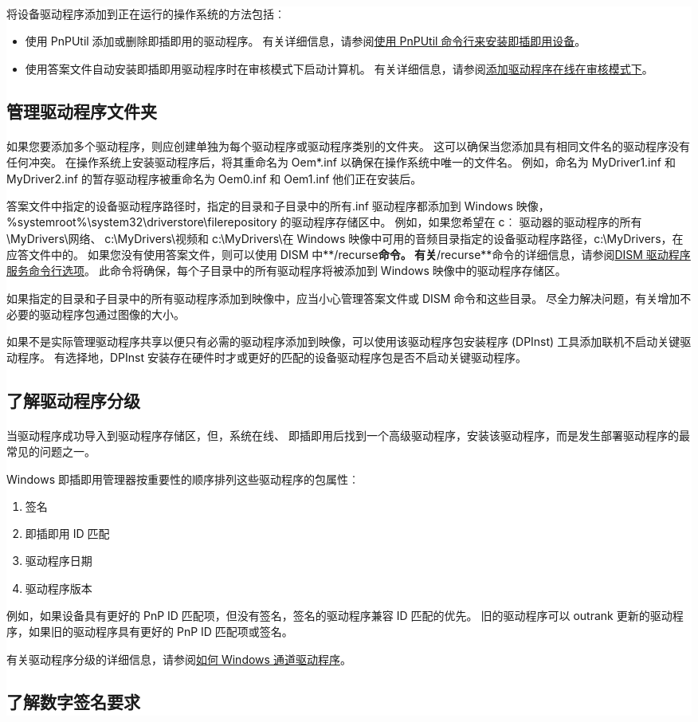将设备驱动程序添加到正在运行的操作系统的方法包括︰

-   使用 PnPUtil 添加或删除即插即用的驱动程序。 有关详细信息，请参阅[使用 PnPUtil 命令行来安装即插即用设备](http://go.microsoft.com/fwlink/?LinkId=139151)。

-   使用答案文件自动安装即插即用驱动程序时在审核模式下启动计算机。 有关详细信息，请参阅[添加驱动程序在线在审核模式下](add-a-driver-online-in-audit-mode.md)。

## <a name="span-iddrivermgmtspanspan-iddrivermgmtspanspan-iddrivermgmtspanmanaging-driver-folders"></a><span id="DriverMgmt"></span><span id="drivermgmt"></span><span id="DRIVERMGMT"></span>管理驱动程序文件夹


如果您要添加多个驱动程序，则应创建单独为每个驱动程序或驱动程序类别的文件夹。 这可以确保当您添加具有相同文件名的驱动程序没有任何冲突。 在操作系统上安装驱动程序后，将其重命名为 Oem\*.inf 以确保在操作系统中唯一的文件名。 例如，命名为 MyDriver1.inf 和 MyDriver2.inf 的暂存驱动程序被重命名为 Oem0.inf 和 Oem1.inf 他们正在安装后。

答案文件中指定的设备驱动程序路径时，指定的目录和子目录中的所有.inf 驱动程序都添加到 Windows 映像，%systemroot%\system32\driverstore\filerepository 的驱动程序存储区中。 例如，如果您希望在 c︰ 驱动器的驱动程序的所有\\MyDrivers\\网络、 c:\\MyDrivers\\视频和 c:\\MyDrivers\\在 Windows 映像中可用的音频目录指定的设备驱动程序路径，c:\\MyDrivers，在应答文件中的。 如果您没有使用答案文件，则可以使用 DISM 中**/recurse**命令。 有关**/recurse**命令的详细信息，请参阅[DISM 驱动程序服务命令行选项](dism-driver-servicing-command-line-options-s14.md)。 此命令将确保，每个子目录中的所有驱动程序将被添加到 Windows 映像中的驱动程序存储区。

如果指定的目录和子目录中的所有驱动程序添加到映像中，应当小心管理答案文件或 DISM 命令和这些目录。 尽全力解决问题，有关增加不必要的驱动程序包通过图像的大小。

如果不是实际管理驱动程序共享以便只有必需的驱动程序添加到映像，可以使用该驱动程序包安装程序 (DPInst) 工具添加联机不启动关键驱动程序。 有选择地，DPInst 安装存在硬件时才或更好的匹配的设备驱动程序包是否不启动关键驱动程序。

## <a name="span-iddriverrankingspanspan-iddriverrankingspanspan-iddriverrankingspanunderstanding-driver-ranking"></a><span id="DriverRanking"></span><span id="driverranking"></span><span id="DRIVERRANKING"></span>了解驱动程序分级


当驱动程序成功导入到驱动程序存储区，但，系统在线、 即插即用后找到一个高级驱动程序，安装该驱动程序，而是发生部署驱动程序的最常见的问题之一。

Windows 即插即用管理器按重要性的顺序排列这些驱动程序的包属性︰

1.  签名

2.  即插即用 ID 匹配

3.  驱动程序日期

4.  驱动程序版本

例如，如果设备具有更好的 PnP ID 匹配项，但没有签名，签名的驱动程序兼容 ID 匹配的优先。 旧的驱动程序可以 outrank 更新的驱动程序，如果旧的驱动程序具有更好的 PnP ID 匹配项或签名。

有关驱动程序分级的详细信息，请参阅[如何 Windows 通道驱动程序](http://go.microsoft.com/fwlink/?LinkId=91227)。

## <a name="span-idsignaturereqsspanspan-idsignaturereqsspanspan-idsignaturereqsspanunderstanding-digital-signature-requirements"></a><span id="SignatureReqs"></span><span id="signaturereqs"></span><span id="SIGNATUREREQS"></span>了解数字签名要求

